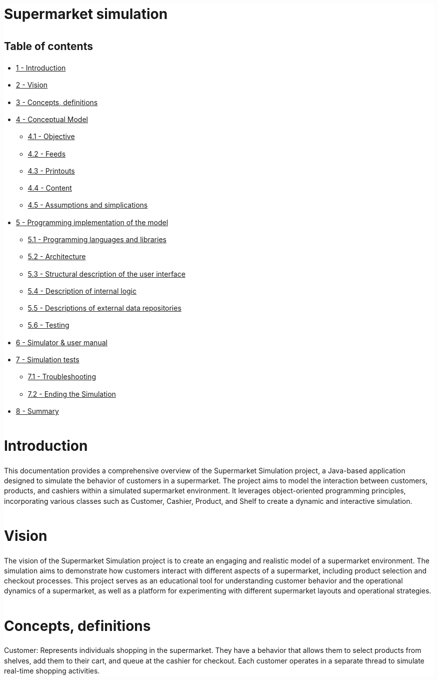 # **Supermarket simulation**

## Table of contents

- [1 - Introduction](#_toc153705089)

- [2 - Vision](#_toc153705090)

- [3 - Concepts, definitions](#_toc153705091)

- [4 - Conceptual Model](#_toc153705092)

   - [4.1 - Objective](#_toc153705093)

   - [4.2 - Feeds](#_toc153705094)

   - [4.3 - Printouts](#_toc153705095)

   - [4.4 - Content](#_toc153705096)

   - [4.5 - Assumptions and simplications](#_toc153705097)

- [5 - Programming implementation of the model](#_toc153705098)

   - [5.1 - Programming languages and libraries](#_toc153705099)

   - [5.2 - Architecture](#_toc153705100)

   - [5.3 - Structural description of the user interface](#_toc153705101)

   - [5.4 - Description of internal logic](#_toc153705102)

   - [5.5 - Descriptions of external data repositories](#_toc153705103)

   - [5.6 - Testing](#_toc153705104)

- [6 - Simulator & user manual](#_toc153705105)

- [7 - Simulation tests](#_toc153705106)

   - [7.1 - Troubleshooting](#_toc153705107)

   - [7.2 - Ending the Simulation](#_toc153705108)

- [8 - Summary](#_toc153705109)



# <a name="_toc153705089"></a>**Introduction**
This documentation provides a comprehensive overview of the Supermarket Simulation project, a Java-based application designed to simulate the behavior of customers in a supermarket. The project aims to model the interaction between customers, products, and cashiers within a simulated supermarket environment. It leverages object-oriented programming principles, incorporating various classes such as Customer, Cashier, Product, and Shelf to create a dynamic and interactive simulation.
# <a name="_toc153705090"></a>**Vision**
The vision of the Supermarket Simulation project is to create an engaging and realistic model of a supermarket environment. The simulation aims to demonstrate how customers interact with different aspects of a supermarket, including product selection and checkout processes. This project serves as an educational tool for understanding customer behavior and the operational dynamics of a supermarket, as well as a platform for experimenting with different supermarket layouts and operational strategies.
# <a name="_toc153705091"></a>**Concepts, definitions**
Customer: Represents individuals shopping in the supermarket. They have a behavior that allows them to select products from shelves, add them to their cart, and queue at the cashier for checkout. Each customer operates in a separate thread to simulate real-time shopping activities.

